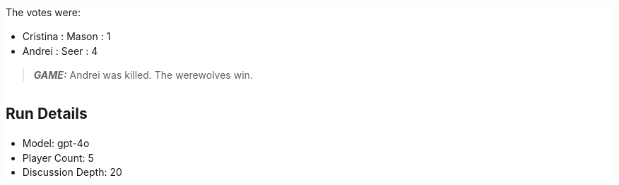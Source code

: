 
The votes were:
* Cristina : Mason : 1
* Andrei : Seer : 4



>***GAME:*** Andrei was killed. The werewolves win.


## Run Details

* Model: gpt-4o
* Player Count: 5
* Discussion Depth: 20
